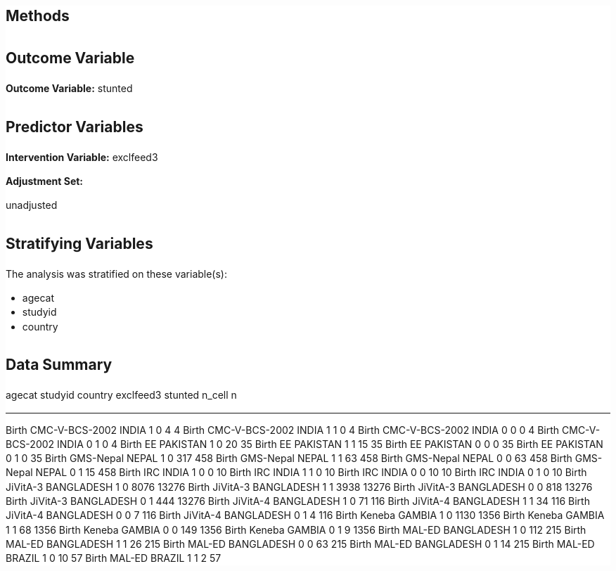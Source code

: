 





## Methods
## Outcome Variable

**Outcome Variable:** stunted

## Predictor Variables

**Intervention Variable:** exclfeed3

**Adjustment Set:**

unadjusted

## Stratifying Variables

The analysis was stratified on these variable(s):

* agecat
* studyid
* country

## Data Summary

agecat      studyid          country                        exclfeed3    stunted   n_cell       n
----------  ---------------  -----------------------------  ----------  --------  -------  ------
Birth       CMC-V-BCS-2002   INDIA                          1                  0        4       4
Birth       CMC-V-BCS-2002   INDIA                          1                  1        0       4
Birth       CMC-V-BCS-2002   INDIA                          0                  0        0       4
Birth       CMC-V-BCS-2002   INDIA                          0                  1        0       4
Birth       EE               PAKISTAN                       1                  0       20      35
Birth       EE               PAKISTAN                       1                  1       15      35
Birth       EE               PAKISTAN                       0                  0        0      35
Birth       EE               PAKISTAN                       0                  1        0      35
Birth       GMS-Nepal        NEPAL                          1                  0      317     458
Birth       GMS-Nepal        NEPAL                          1                  1       63     458
Birth       GMS-Nepal        NEPAL                          0                  0       63     458
Birth       GMS-Nepal        NEPAL                          0                  1       15     458
Birth       IRC              INDIA                          1                  0        0      10
Birth       IRC              INDIA                          1                  1        0      10
Birth       IRC              INDIA                          0                  0       10      10
Birth       IRC              INDIA                          0                  1        0      10
Birth       JiVitA-3         BANGLADESH                     1                  0     8076   13276
Birth       JiVitA-3         BANGLADESH                     1                  1     3938   13276
Birth       JiVitA-3         BANGLADESH                     0                  0      818   13276
Birth       JiVitA-3         BANGLADESH                     0                  1      444   13276
Birth       JiVitA-4         BANGLADESH                     1                  0       71     116
Birth       JiVitA-4         BANGLADESH                     1                  1       34     116
Birth       JiVitA-4         BANGLADESH                     0                  0        7     116
Birth       JiVitA-4         BANGLADESH                     0                  1        4     116
Birth       Keneba           GAMBIA                         1                  0     1130    1356
Birth       Keneba           GAMBIA                         1                  1       68    1356
Birth       Keneba           GAMBIA                         0                  0      149    1356
Birth       Keneba           GAMBIA                         0                  1        9    1356
Birth       MAL-ED           BANGLADESH                     1                  0      112     215
Birth       MAL-ED           BANGLADESH                     1                  1       26     215
Birth       MAL-ED           BANGLADESH                     0                  0       63     215
Birth       MAL-ED           BANGLADESH                     0                  1       14     215
Birth       MAL-ED           BRAZIL                         1                  0       10      57
Birth       MAL-ED           BRAZIL                         1                  1        2      57